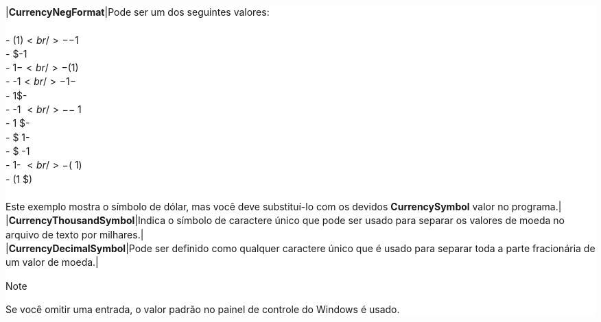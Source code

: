 |**CurrencyNegFormat**|Pode ser um dos seguintes valores:<br /><br /> -   ($1)<br />-   -$1<br />-   $-1<br />-   $1-<br />-   (1$)<br />-   -1$<br />-   1-$<br />-   1$-<br />-   -1 $<br />-   -$ 1<br />-   1 $-<br />-   $ 1-<br />-   $ -1<br />-   1- $<br />-   ($ 1)<br />-   (1 $)<br /><br /> Este exemplo mostra o símbolo de dólar, mas você deve substituí-lo com os devidos **CurrencySymbol** valor no programa.|  
|**CurrencyThousandSymbol**|Indica o símbolo de caractere único que pode ser usado para separar os valores de moeda no arquivo de texto por milhares.|  
|**CurrencyDecimalSymbol**|Pode ser definido como qualquer caractere único que é usado para separar toda a parte fracionária de um valor de moeda.|  
  
> [!NOTE]  
>  Se você omitir uma entrada, o valor padrão no painel de controle do Windows é usado.
